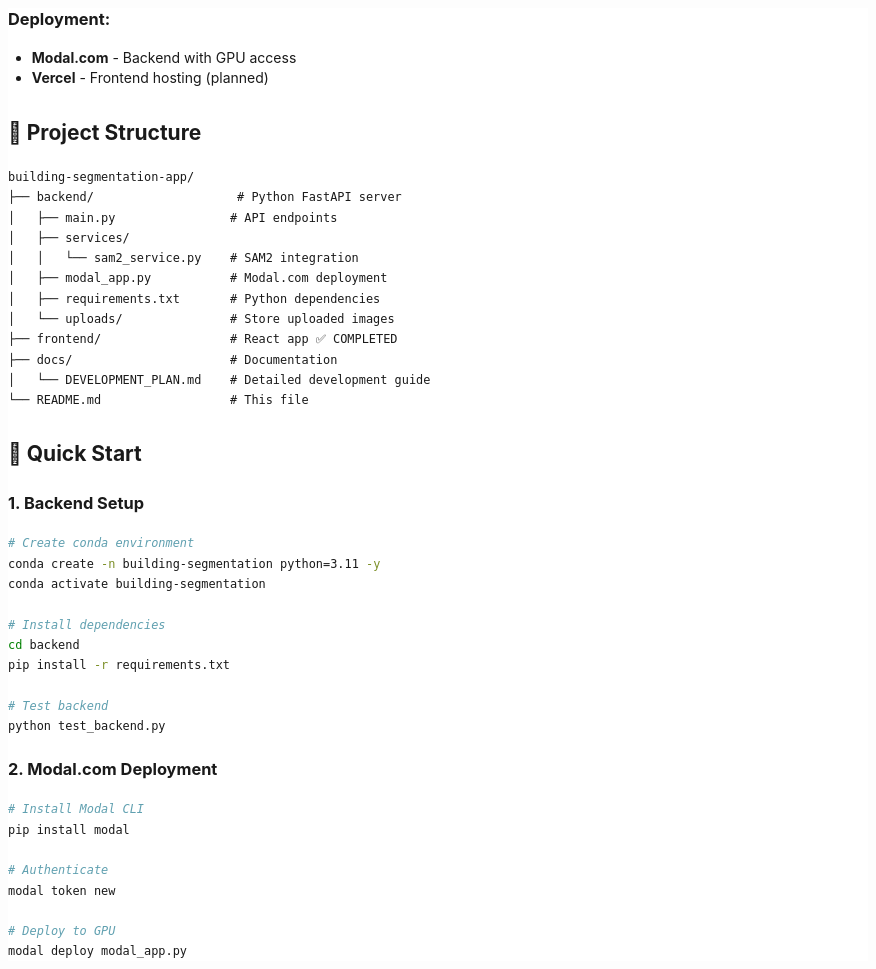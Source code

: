 ### **Deployment:**

- **Modal.com** - Backend with GPU access
- **Vercel** - Frontend hosting (planned)

## 📁 **Project Structure**

```
building-segmentation-app/
├── backend/                    # Python FastAPI server
│   ├── main.py                # API endpoints
│   ├── services/
│   │   └── sam2_service.py    # SAM2 integration
│   ├── modal_app.py           # Modal.com deployment
│   ├── requirements.txt       # Python dependencies
│   └── uploads/               # Store uploaded images
├── frontend/                  # React app ✅ COMPLETED
├── docs/                      # Documentation
│   └── DEVELOPMENT_PLAN.md    # Detailed development guide
└── README.md                  # This file
```

## 🔧 **Quick Start**

### **1. Backend Setup**

```bash
# Create conda environment
conda create -n building-segmentation python=3.11 -y
conda activate building-segmentation

# Install dependencies
cd backend
pip install -r requirements.txt

# Test backend
python test_backend.py
```

### **2. Modal.com Deployment**

```bash
# Install Modal CLI
pip install modal

# Authenticate
modal token new

# Deploy to GPU
modal deploy modal_app.py
```
